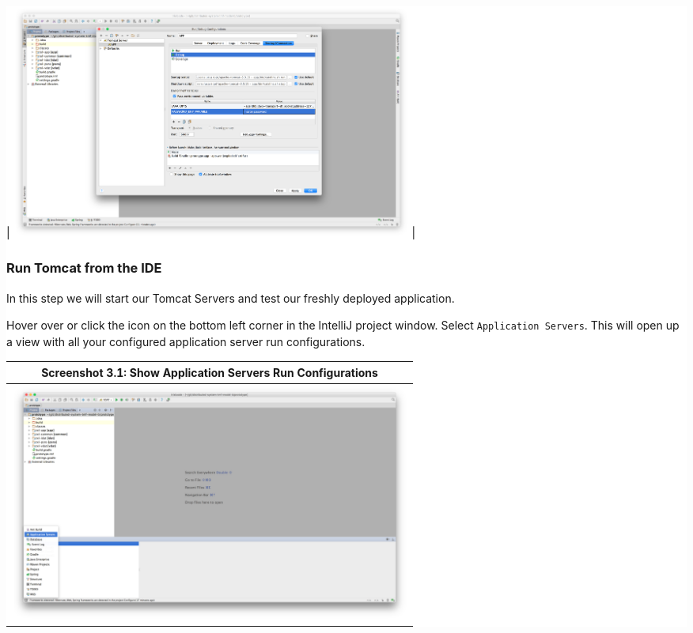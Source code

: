 | <a href="images/ide-setup-screenshot-intellij-tomcat-10-debug.png" ><img alt="Login" src="images/ide-setup-screenshot-intellij-tomcat-10-debug.png" width="500"></a> |


### Run Tomcat from the IDE
In this step we will start our Tomcat Servers and test our freshly deployed application.

Hover over or click the icon on the bottom left corner in the IntelliJ project window. Select `Application Servers`. This will open up a view with all your configured application server run configurations.

| Screenshot 3.1: Show Application Servers Run Configurations |
|--------------|
| <a href="images/ide-setup-screenshot-intellij-run-1.png" ><img alt="Login" src="images/ide-setup-screenshot-intellij-run-1.png" width="500"></a> |
